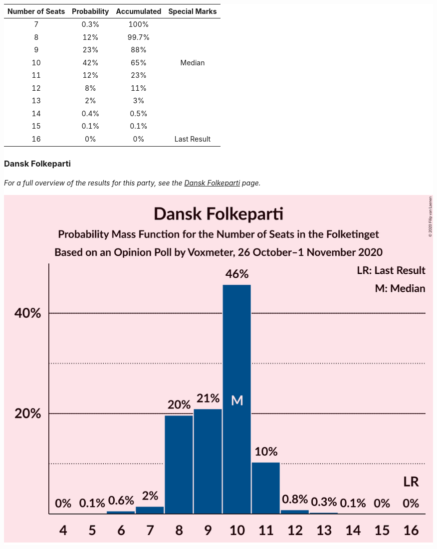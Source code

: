 | Number of Seats | Probability | Accumulated | Special Marks |
|:---------------:|:-----------:|:-----------:|:-------------:|
| 7 | 0.3% | 100% |  |
| 8 | 12% | 99.7% |  |
| 9 | 23% | 88% |  |
| 10 | 42% | 65% | Median |
| 11 | 12% | 23% |  |
| 12 | 8% | 11% |  |
| 13 | 2% | 3% |  |
| 14 | 0.4% | 0.5% |  |
| 15 | 0.1% | 0.1% |  |
| 16 | 0% | 0% | Last Result |

### Dansk Folkeparti

*For a full overview of the results for this party, see the [Dansk Folkeparti](party-danskfolkeparti.html) page.*

![Graph with seats probability mass function not yet produced](2020-11-01-Voxmeter-seats-pmf-danskfolkeparti.png "Seats Probability Mass Function")
